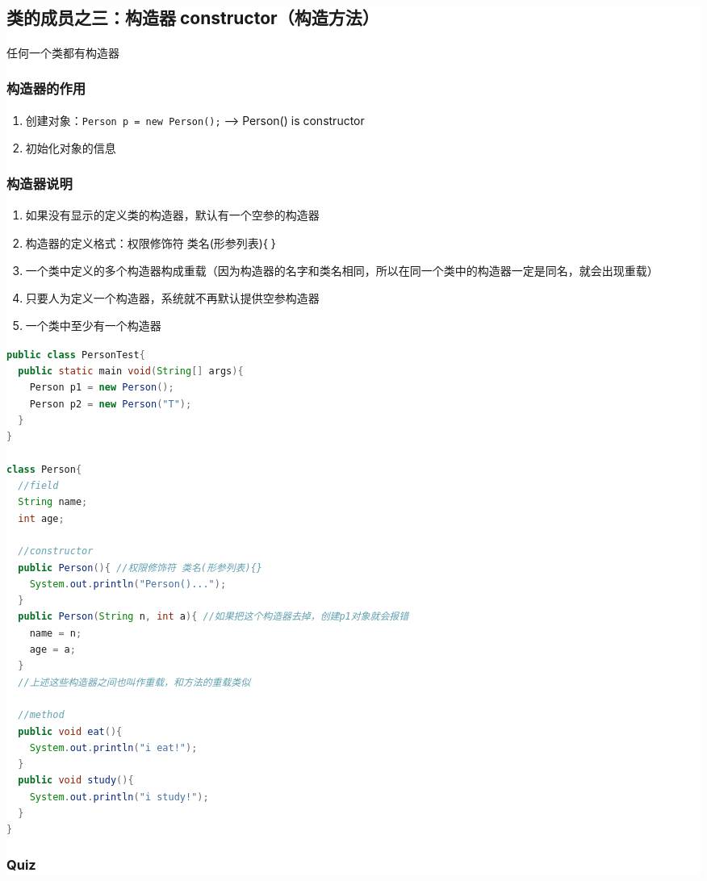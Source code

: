 ## 类的成员之三：构造器 constructor（构造方法）

任何一个类都有构造器

### 构造器的作用

1. 创建对象：`Person p = new Person();` --> Person() is constructor

2. 初始化对象的信息

### 构造器说明

1. 如果没有显示的定义类的构造器，默认有一个空参的构造器

2. 构造器的定义格式：权限修饰符 类名(形参列表){ }
3. 一个类中定义的多个构造器构成重载（因为构造器的名字和类名相同，所以在同一个类中的构造器一定是同名，就会出现重载）
4. 只要人为定义一个构造器，系统就不再默认提供空参构造器
5. 一个类中至少有一个构造器

```java
public class PersonTest{
  public static main void(String[] args){
    Person p1 = new Person();
    Person p2 = new Person("T");
  } 
}

class Person{
  //field
  String name;
  int age;
  
  //constructor
  public Person(){ //权限修饰符 类名(形参列表){}
    System.out.println("Person()...");
  }
  public Person(String n, int a){ //如果把这个构造器去掉，创建p1对象就会报错
    name = n;
    age = a;
  }
  //上述这些构造器之间也叫作重载，和方法的重载类似
  
  //method
  public void eat(){
    System.out.println("i eat!");
  }
  public void study(){
    System.out.println("i study!");
  }
}
```

### Quiz
